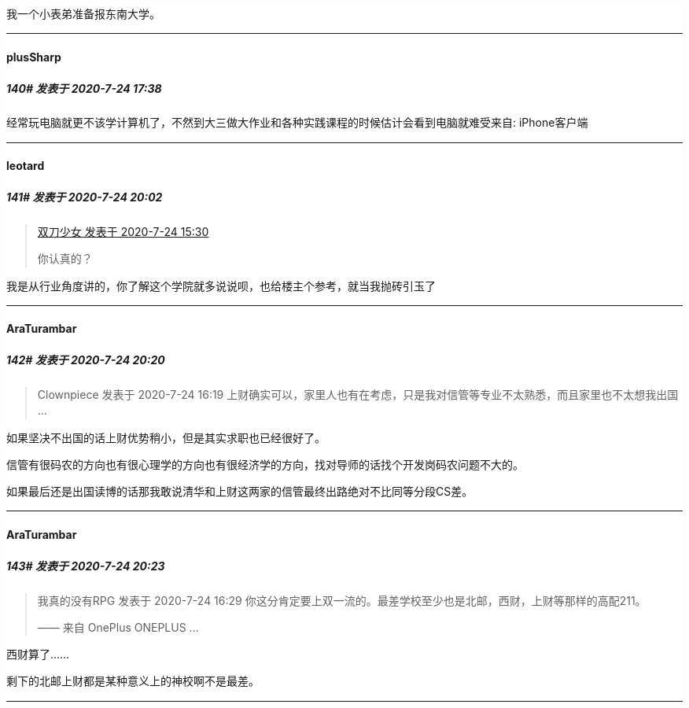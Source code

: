 
我一个小表弟准备报东南大学。


-----

####  plusSharp  
##### 140#       发表于 2020-7-24 17:38


经常玩电脑就更不该学计算机了，不然到大三做大作业和各种实践课程的时候估计会看到电脑就难受来自: iPhone客户端


-----

####  leotard  
##### 141#       发表于 2020-7-24 20:02


<blockquote><a href="httphttps://bbs.saraba1st.com/2b/forum.php?mod=redirect&amp;goto=findpost&amp;pid=48204567&amp;ptid=1950920" target="_blank">双刀少女 发表于 2020-7-24 15:30</a>

你认真的？</blockquote>
我是从行业角度讲的，你了解这个学院就多说说呗，也给楼主个参考，就当我抛砖引玉了


-----

####  AraTurambar  
##### 142#       发表于 2020-7-24 20:20


<blockquote>Clownpiece 发表于 2020-7-24 16:19
上财确实可以，家里人也有在考虑，只是我对信管等专业不太熟悉，而且家里也不太想我出国 ...</blockquote>
如果坚决不出国的话上财优势稍小，但是其实求职也已经很好了。


信管有很码农的方向也有很心理学的方向也有很经济学的方向，找对导师的话找个开发岗码农问题不大的。


如果最后还是出国读博的话那我敢说清华和上财这两家的信管最终出路绝对不比同等分段CS差。


-----

####  AraTurambar  
##### 143#       发表于 2020-7-24 20:23


<blockquote>我真的没有RPG 发表于 2020-7-24 16:29
你这分肯定要上双一流的。最差学校至少也是北邮，西财，上财等那样的高配211。


—— 来自 OnePlus ONEPLUS ...</blockquote>
西财算了……


剩下的北邮上财都是某种意义上的神校啊不是最差。


-----
